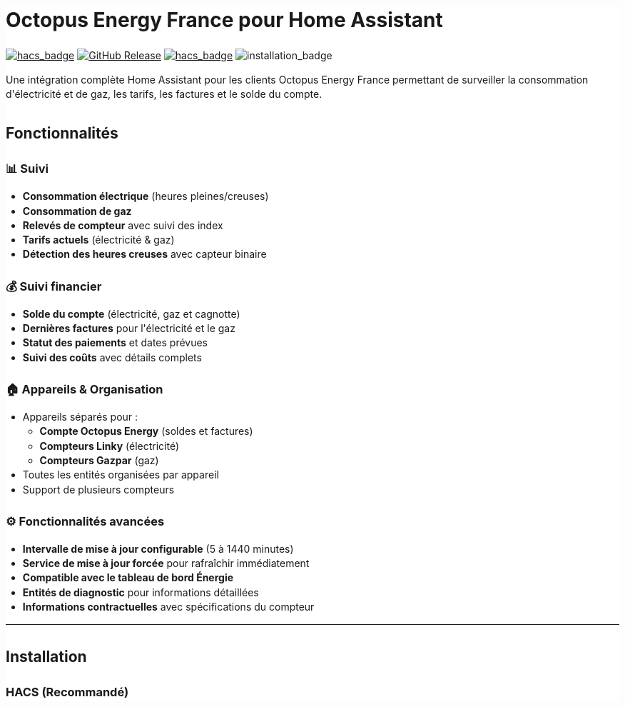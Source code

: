 # Octopus Energy France pour Home Assistant

[![hacs_badge](https://img.shields.io/badge/HACS-Custom-orange.svg)](https://github.com/custom-components/hacs)
[![GitHub Release](https://img.shields.io/github/release/domodom30/ha-octopus-french)](https://github.com/domodom30/ha-octopus-french/releases)
[![hacs_badge](https://img.shields.io/badge/HACS-Custom-41BDF5.svg)](https://github.com/hacs/integration)
![installation_badge](https://img.shields.io/badge/dynamic/json?color=41BDF5&logo=home-assistant&label=integration%20usage&suffix=%20installs&cacheSeconds=15600&url=https://analytics.home-assistant.io/custom_integrations.json&query=$.octopus_french.total)

Une intégration complète Home Assistant pour les clients Octopus Energy France permettant de surveiller la consommation d'électricité et de gaz, les tarifs, les factures et le solde du compte.

## Fonctionnalités

### 📊 Suivi
- **Consommation électrique** (heures pleines/creuses)
- **Consommation de gaz**
- **Relevés de compteur** avec suivi des index
- **Tarifs actuels** (électricité & gaz)
- **Détection des heures creuses** avec capteur binaire

### 💰 Suivi financier
- **Solde du compte** (électricité, gaz et cagnotte)
- **Dernières factures** pour l'électricité et le gaz
- **Statut des paiements** et dates prévues
- **Suivi des coûts** avec détails complets

### 🏠 Appareils & Organisation
- Appareils séparés pour :
  - **Compte Octopus Energy** (soldes et factures)
  - **Compteurs Linky** (électricité)
  - **Compteurs Gazpar** (gaz)
- Toutes les entités organisées par appareil
- Support de plusieurs compteurs

### ⚙️ Fonctionnalités avancées
- **Intervalle de mise à jour configurable** (5 à 1440 minutes)
- **Service de mise à jour forcée** pour rafraîchir immédiatement
- **Compatible avec le tableau de bord Énergie**
- **Entités de diagnostic** pour informations détaillées
- **Informations contractuelles** avec spécifications du compteur

---

## Installation

### HACS (Recommandé)
